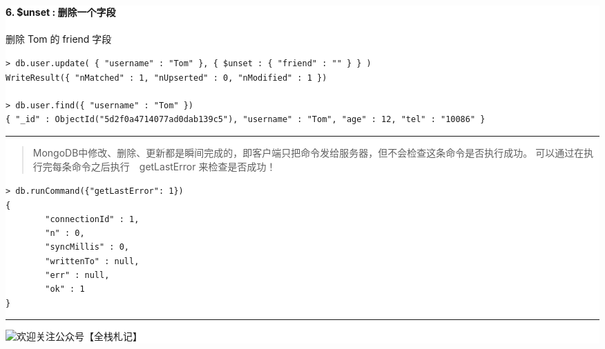 #### 6. $unset : 删除一个字段

删除 Tom 的 friend 字段
```
> db.user.update( { "username" : "Tom" }, { $unset : { "friend" : "" } } )
WriteResult({ "nMatched" : 1, "nUpserted" : 0, "nModified" : 1 })

> db.user.find({ "username" : "Tom" })
{ "_id" : ObjectId("5d2f0a4714077ad0dab139c5"), "username" : "Tom", "age" : 12, "tel" : "10086" }
```

---

> MongoDB中修改、删除、更新都是瞬间完成的，即客户端只把命令发给服务器，但不会检查这条命令是否执行成功。
> 可以通过在执行完每条命令之后执行　getLastError 来检查是否成功！

```
> db.runCommand({"getLastError": 1})
{
        "connectionId" : 1,
        "n" : 0,
        "syncMillis" : 0,
        "writtenTo" : null,
        "err" : null,
        "ok" : 1
}
```

---

![欢迎关注公众号【全栈札记】](https://md.s1031.cn/xsj/2021_1_4_扫码_搜索联合传播样式-白色版.png)